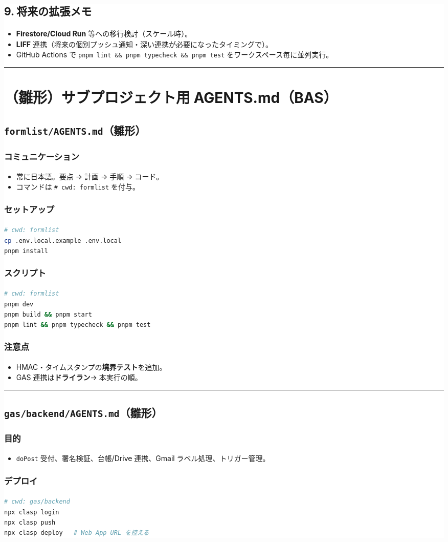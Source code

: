 
## 9. 将来の拡張メモ

- **Firestore/Cloud Run** 等への移行検討（スケール時）。
- **LIFF** 連携（将来の個別プッシュ通知・深い連携が必要になったタイミングで）。
- GitHub Actions で `pnpm lint && pnpm typecheck && pnpm test` をワークスペース毎に並列実行。

---

# （雛形）サブプロジェクト用 AGENTS.md（BAS）

## `formlist/AGENTS.md`（雛形）

### コミュニケーション

- 常に日本語。要点 → 計画 → 手順 → コード。
- コマンドは `# cwd: formlist` を付与。

### セットアップ

```bash
# cwd: formlist
cp .env.local.example .env.local
pnpm install
```

### スクリプト

```bash
# cwd: formlist
pnpm dev
pnpm build && pnpm start
pnpm lint && pnpm typecheck && pnpm test
```

### 注意点

- HMAC・タイムスタンプの**境界テスト**を追加。
- GAS 連携は**ドライラン**→ 本実行の順。

---

## `gas/backend/AGENTS.md`（雛形）

### 目的

- `doPost` 受付、署名検証、台帳/Drive 連携、Gmail ラベル処理、トリガー管理。

### デプロイ

```bash
# cwd: gas/backend
npx clasp login
npx clasp push
npx clasp deploy   # Web App URL を控える
```
